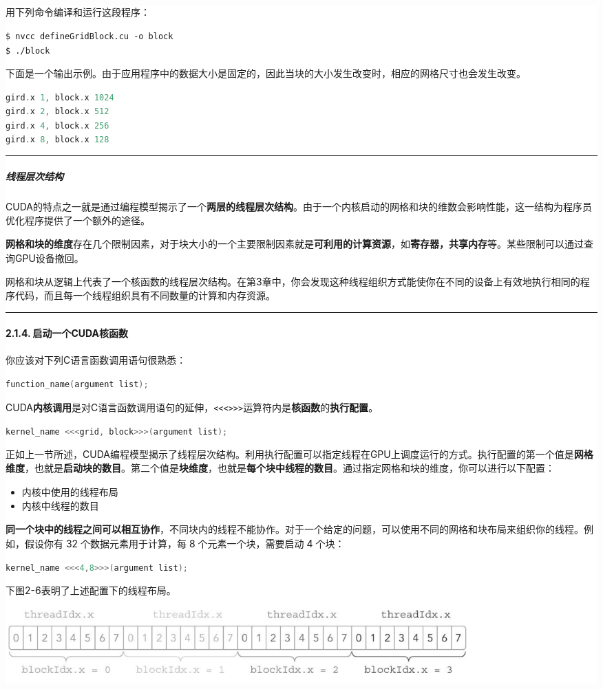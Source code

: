 用下列命令编译和运行这段程序：

```shell
$ nvcc defineGridBlock.cu -o block
$ ./block
```

下面是一个输出示例。由于应用程序中的数据大小是固定的，因此当块的大小发生改变时，相应的网格尺寸也会发生改变。

```c++
gird.x 1, block.x 1024 
gird.x 2, block.x 512 
gird.x 4, block.x 256 
gird.x 8, block.x 128 
```



---

##### 线程层次结构

CUDA的特点之一就是通过编程模型揭示了一个**两层的线程层次结构**。由于一个内核启动的网格和块的维数会影响性能，这一结构为程序员优化程序提供了一个额外的途径。

**网格和块的维度**存在几个限制因素，对于块大小的一个主要限制因素就是**可利用的计算资源**，如**寄存器，共享内存**等。某些限制可以通过查询GPU设备撤回。

网格和块从逻辑上代表了一个核函数的线程层次结构。在第3章中，你会发现这种线程组织方式能使你在不同的设备上有效地执行相同的程序代码，而且每一个线程组织具有不同数量的计算和内存资源。



---

#### 2.1.4. 启动一个CUDA核函数

你应该对下列C语言函数调用语句很熟悉：

```c++
function_name(argument list);
```

CUDA**内核调用**是对C语言函数调用语句的延伸，`<<<>>>`运算符内是**核函数**的**执行配置**。

```c++
kernel_name <<<grid, block>>>(argument list);
```

正如上一节所述，CUDA编程模型揭示了线程层次结构。利用执行配置可以指定线程在GPU上调度运行的方式。执行配置的第一个值是**网格维度**，也就是**启动块的数目**。第二个值是**块维度**，也就是**每个块中线程的数目**。通过指定网格和块的维度，你可以进行以下配置：

- 内核中使用的线程布局
- 内核中线程的数目

**同一个块中的线程之间可以相互协作**，不同块内的线程不能协作。对于一个给定的问题，可以使用不同的网格和块布局来组织你的线程。例如，假设你有 32 个数据元素用于计算，每 8 个元素一个块，需要启动 4 个块：

```c++
kernel_name <<<4,8>>>(argument list);
```

下图2-6表明了上述配置下的线程布局。

![1616573899023](assets/1616573899023.png)
